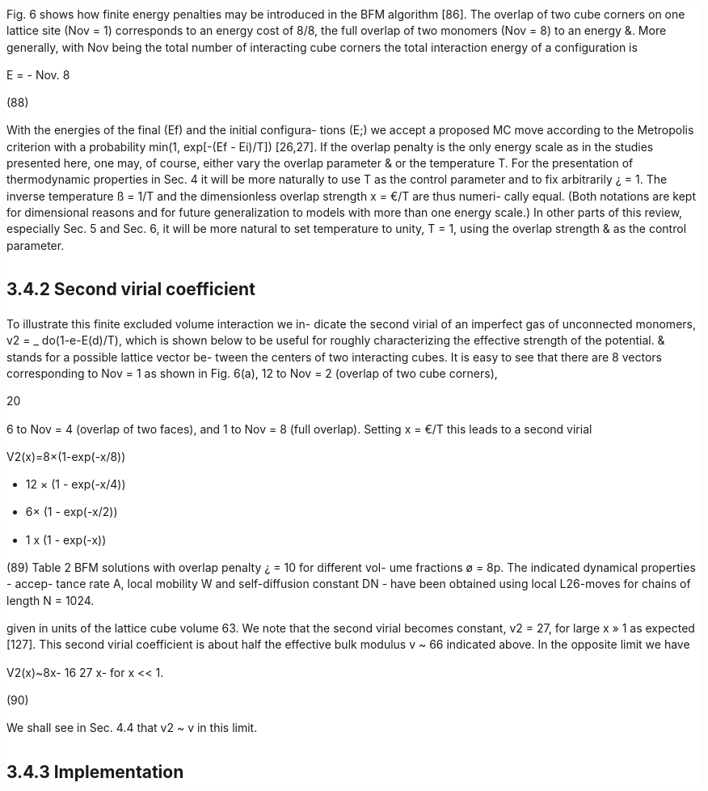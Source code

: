 Fig. 6 shows how finite energy penalties may be introduced in the BFM algorithm [86]. The overlap of two cube corners on one lattice site (Nov = 1) corresponds to an energy cost of 8/8, the full overlap of two monomers (Nov = 8) to an energy &. More generally, with Nov being the total number of interacting cube corners the total interaction energy of a configuration is

E = - Nov. 8

(88)

With the energies of the final (Ef) and the initial configura- tions (E;) we accept a proposed MC move according to the Metropolis criterion with a probability min(1, exp[-(Ef - Ei)/T]) [26,27]. If the overlap penalty is the only energy scale as in the studies presented here, one may, of course, either vary the overlap parameter & or the temperature T. For the presentation of thermodynamic properties in Sec. 4 it will be more naturally to use T as the control parameter and to fix arbitrarily ¿ = 1. The inverse temperature ß = 1/T and the dimensionless overlap strength x = €/T are thus numeri- cally equal. (Both notations are kept for dimensional reasons and for future generalization to models with more than one energy scale.) In other parts of this review, especially Sec. 5 and Sec. 6, it will be more natural to set temperature to unity, T = 1, using the overlap strength & as the control parameter.

## 3.4.2 Second virial coefficient



To illustrate this finite excluded volume interaction we in- dicate the second virial of an imperfect gas of unconnected monomers, v2 = _ do(1-e-E(d)/T), which is shown below to be useful for roughly characterizing the effective strength of the potential. & stands for a possible lattice vector be- tween the centers of two interacting cubes. It is easy to see that there are 8 vectors corresponding to Nov = 1 as shown in Fig. 6(a), 12 to Nov = 2 (overlap of two cube corners),

20

6 to Nov = 4 (overlap of two faces), and 1 to Nov = 8 (full overlap). Setting x = €/T this leads to a second virial

V2(x)=8×(1-exp(-x/8))

+ 12 × (1 - exp(-x/4))

+ 6× (1 - exp(-x/2))

+ 1 x (1 - exp(-x))

(89) Table 2 BFM solutions with overlap penalty ¿ = 10 for different vol- ume fractions ø = 8p. The indicated dynamical properties - accep- tance rate A, local mobility W and self-diffusion constant DN - have been obtained using local L26-moves for chains of length N = 1024.

given in units of the lattice cube volume 63. We note that the second virial becomes constant, v2 = 27, for large x » 1 as expected [127]. This second virial coefficient is about half the effective bulk modulus v ~ 66 indicated above. In the opposite limit we have

V2(x)~8x- 16 27 x- for x << 1.

(90)

We shall see in Sec. 4.4 that v2 ~ v in this limit.

## 3.4.3 Implementation



